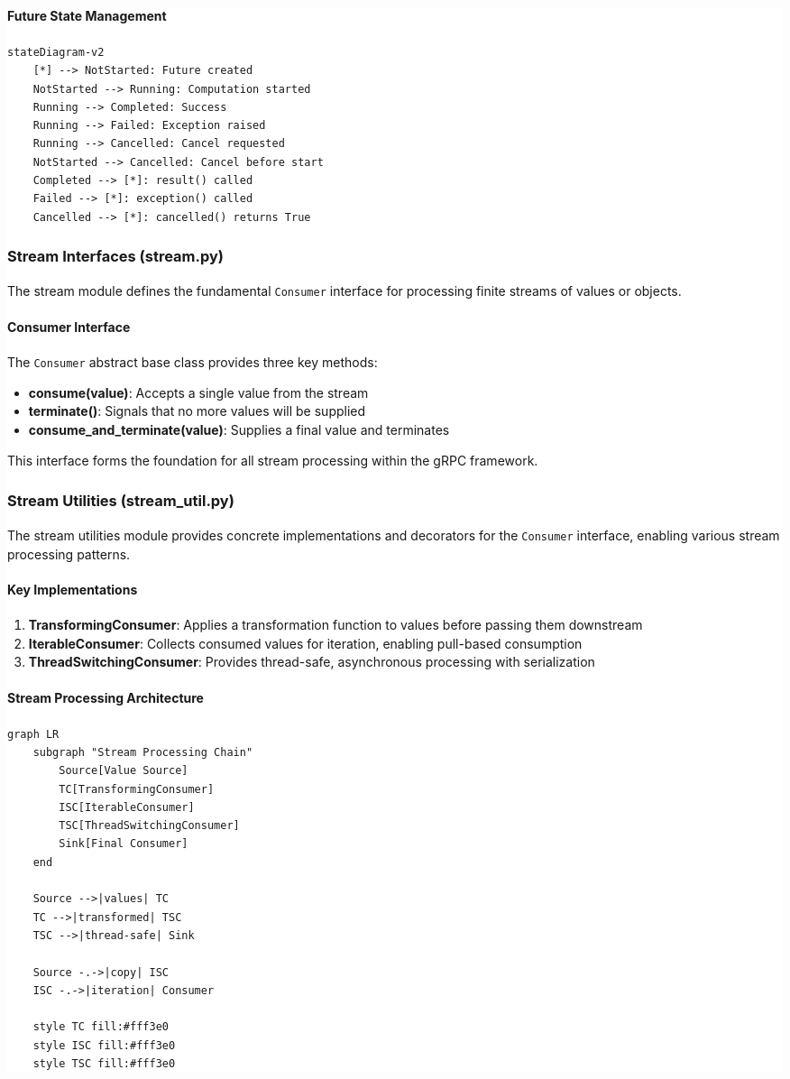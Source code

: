 #### Future State Management

```mermaid
stateDiagram-v2
    [*] --> NotStarted: Future created
    NotStarted --> Running: Computation started
    Running --> Completed: Success
    Running --> Failed: Exception raised
    Running --> Cancelled: Cancel requested
    NotStarted --> Cancelled: Cancel before start
    Completed --> [*]: result() called
    Failed --> [*]: exception() called
    Cancelled --> [*]: cancelled() returns True
```

### Stream Interfaces (stream.py)

The stream module defines the fundamental `Consumer` interface for processing finite streams of values or objects.

#### Consumer Interface

The `Consumer` abstract base class provides three key methods:
- **consume(value)**: Accepts a single value from the stream
- **terminate()**: Signals that no more values will be supplied
- **consume_and_terminate(value)**: Supplies a final value and terminates

This interface forms the foundation for all stream processing within the gRPC framework.

### Stream Utilities (stream_util.py)

The stream utilities module provides concrete implementations and decorators for the `Consumer` interface, enabling various stream processing patterns.

#### Key Implementations

1. **TransformingConsumer**: Applies a transformation function to values before passing them downstream
2. **IterableConsumer**: Collects consumed values for iteration, enabling pull-based consumption
3. **ThreadSwitchingConsumer**: Provides thread-safe, asynchronous processing with serialization

#### Stream Processing Architecture

```mermaid
graph LR
    subgraph "Stream Processing Chain"
        Source[Value Source]
        TC[TransformingConsumer]
        ISC[IterableConsumer]
        TSC[ThreadSwitchingConsumer]
        Sink[Final Consumer]
    end
    
    Source -->|values| TC
    TC -->|transformed| TSC
    TSC -->|thread-safe| Sink
    
    Source -.->|copy| ISC
    ISC -.->|iteration| Consumer
    
    style TC fill:#fff3e0
    style ISC fill:#fff3e0
    style TSC fill:#fff3e0
```
